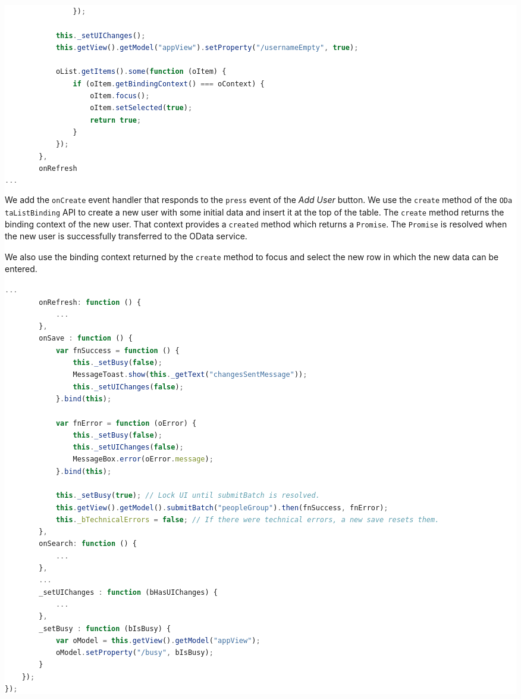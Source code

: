 ```js
                });

            this._setUIChanges();
            this.getView().getModel("appView").setProperty("/usernameEmpty", true);

            oList.getItems().some(function (oItem) {
                if (oItem.getBindingContext() === oContext) {
                    oItem.focus();
                    oItem.setSelected(true);
                    return true;
                }
            });
        },
        onRefresh
...
```

We add the `onCreate` event handler that responds to the `press` event of the *Add User* button. We use the `create` method of the `ODataListBinding` API to create a new user with some initial data and insert it at the top of the table. The `create` method returns the binding context of the new user. That context provides a `created` method which returns a `Promise`. The `Promise` is resolved when the new user is successfully transferred to the OData service.

We also use the binding context returned by the `create` method to focus and select the new row in which the new data can be entered.

```js
...
        onRefresh: function () {
            ...
        },
        onSave : function () {
            var fnSuccess = function () {
                this._setBusy(false);
                MessageToast.show(this._getText("changesSentMessage"));
                this._setUIChanges(false);
            }.bind(this);

            var fnError = function (oError) {
                this._setBusy(false);
                this._setUIChanges(false);
                MessageBox.error(oError.message);
            }.bind(this);

            this._setBusy(true); // Lock UI until submitBatch is resolved.
            this.getView().getModel().submitBatch("peopleGroup").then(fnSuccess, fnError);
            this._bTechnicalErrors = false; // If there were technical errors, a new save resets them.
        },
        onSearch: function () {
            ...
        },
        ...
        _setUIChanges : function (bHasUIChanges) {
            ...
        },
        _setBusy : function (bIsBusy) {
            var oModel = this.getView().getModel("appView");
            oModel.setProperty("/busy", bIsBusy);
        }
    });
});
```
